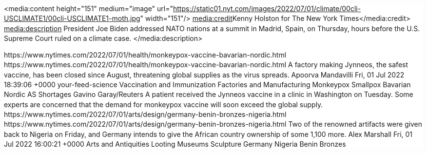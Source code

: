 <media:content height="151" medium="image" url="https://static01.nyt.com/images/2022/07/01/climate/00cli-USCLIMATE1/00cli-USCLIMATE1-moth.jpg" width="151"/>
<media:credit>Kenny Holston for The New York Times</media:credit>
<media:description>
President Joe Biden addressed NATO nations at a summit in Madrid, Spain, on Thursday, hours before the U.S. Supreme Court ruled on a climate case.
</media:description>
</item>
<item>
<title>Will There Be Enough Monkeypox Vaccine?</title>
<link>
https://www.nytimes.com/2022/07/01/health/monkeypox-vaccine-bavarian-nordic.html
</link>
<guid isPermaLink="true">
https://www.nytimes.com/2022/07/01/health/monkeypox-vaccine-bavarian-nordic.html
</guid>
<atom:link href="https://www.nytimes.com/2022/07/01/health/monkeypox-vaccine-bavarian-nordic.html" rel="standout"/>
<description>
A factory making Jynneos, the safest vaccine, has been closed since August, threatening global supplies as the virus spreads.
</description>
<dc:creator>Apoorva Mandavilli</dc:creator>
<pubDate>Fri, 01 Jul 2022 18:39:06 +0000</pubDate>
<category domain="http://www.nytimes.com/namespaces/keywords/des">your-feed-science</category>
<category domain="http://www.nytimes.com/namespaces/keywords/des">Vaccination and Immunization</category>
<category domain="http://www.nytimes.com/namespaces/keywords/des">Factories and Manufacturing</category>
<category domain="http://www.nytimes.com/namespaces/keywords/des">Monkeypox</category>
<category domain="http://www.nytimes.com/namespaces/keywords/des">Smallpox</category>
<category domain="http://www.nytimes.com/namespaces/keywords/nyt_org">Bavarian Nordic AS</category>
<category domain="http://www.nytimes.com/namespaces/keywords/des">Shortages</category>
<media:content height="151" medium="image" url="https://static01.nyt.com/images/2022/07/01/science/01monkeypox/01monkeypox-moth.jpg" width="151"/>
<media:credit>Gavino Garay/Reuters</media:credit>
<media:description>
A patient received the Jynneos vaccine in a clinic in Washington on Tuesday. Some experts are concerned that the demand for monkeypox vaccine will soon exceed the global supply.
</media:description>
</item>
<item>
<title>Benin Bronzes Returned to Nigeria from Germany</title>
<link>
https://www.nytimes.com/2022/07/01/arts/design/germany-benin-bronzes-nigeria.html
</link>
<guid isPermaLink="true">
https://www.nytimes.com/2022/07/01/arts/design/germany-benin-bronzes-nigeria.html
</guid>
<atom:link href="https://www.nytimes.com/2022/07/01/arts/design/germany-benin-bronzes-nigeria.html" rel="standout"/>
<description>
Two of the renowned artifacts were given back to Nigeria on Friday, and Germany intends to give the African country ownership of some 1,100 more.
</description>
<dc:creator>Alex Marshall</dc:creator>
<pubDate>Fri, 01 Jul 2022 16:00:21 +0000</pubDate>
<category domain="http://www.nytimes.com/namespaces/keywords/des">Arts and Antiquities Looting</category>
<category domain="http://www.nytimes.com/namespaces/keywords/des">Museums</category>
<category domain="http://www.nytimes.com/namespaces/keywords/des">Sculpture</category>
<category domain="http://www.nytimes.com/namespaces/keywords/nyt_geo">Germany</category>
<category domain="http://www.nytimes.com/namespaces/keywords/nyt_geo">Nigeria</category>
<category domain="">Benin Bronzes</category>